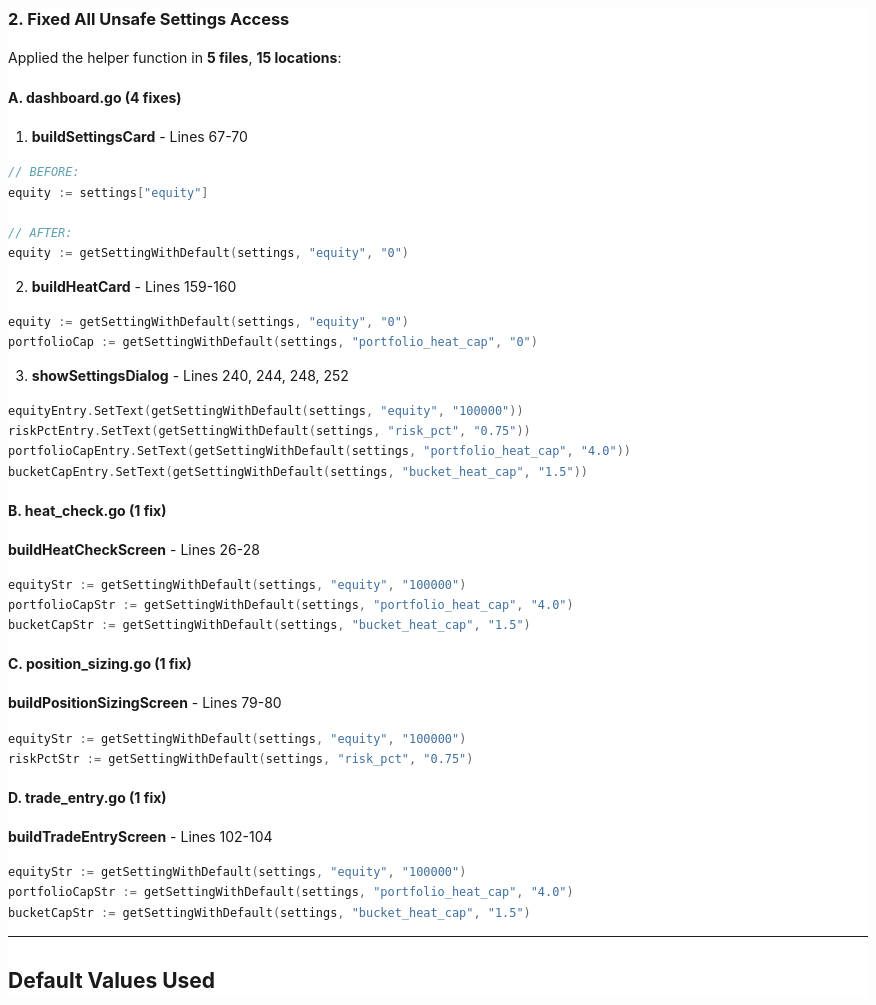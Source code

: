 ### 2. Fixed All Unsafe Settings Access

Applied the helper function in **5 files**, **15 locations**:

#### A. dashboard.go (4 fixes)
1. **buildSettingsCard** - Lines 67-70
```go
// BEFORE:
equity := settings["equity"]

// AFTER:
equity := getSettingWithDefault(settings, "equity", "0")
```

2. **buildHeatCard** - Lines 159-160
```go
equity := getSettingWithDefault(settings, "equity", "0")
portfolioCap := getSettingWithDefault(settings, "portfolio_heat_cap", "0")
```

3. **showSettingsDialog** - Lines 240, 244, 248, 252
```go
equityEntry.SetText(getSettingWithDefault(settings, "equity", "100000"))
riskPctEntry.SetText(getSettingWithDefault(settings, "risk_pct", "0.75"))
portfolioCapEntry.SetText(getSettingWithDefault(settings, "portfolio_heat_cap", "4.0"))
bucketCapEntry.SetText(getSettingWithDefault(settings, "bucket_heat_cap", "1.5"))
```

#### B. heat_check.go (1 fix)
**buildHeatCheckScreen** - Lines 26-28
```go
equityStr := getSettingWithDefault(settings, "equity", "100000")
portfolioCapStr := getSettingWithDefault(settings, "portfolio_heat_cap", "4.0")
bucketCapStr := getSettingWithDefault(settings, "bucket_heat_cap", "1.5")
```

#### C. position_sizing.go (1 fix)
**buildPositionSizingScreen** - Lines 79-80
```go
equityStr := getSettingWithDefault(settings, "equity", "100000")
riskPctStr := getSettingWithDefault(settings, "risk_pct", "0.75")
```

#### D. trade_entry.go (1 fix)
**buildTradeEntryScreen** - Lines 102-104
```go
equityStr := getSettingWithDefault(settings, "equity", "100000")
portfolioCapStr := getSettingWithDefault(settings, "portfolio_heat_cap", "4.0")
bucketCapStr := getSettingWithDefault(settings, "bucket_heat_cap", "1.5")
```

---

## Default Values Used
